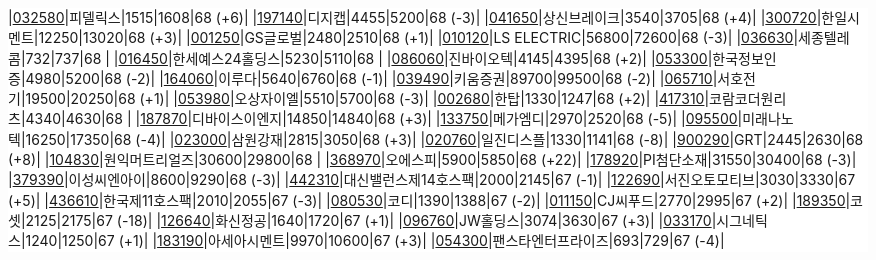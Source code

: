 |[032580](https://finance.daum.net/quotes/A032580)|피델릭스|1515|1608|68 (+6)|
|[197140](https://finance.daum.net/quotes/A197140)|디지캡|4455|5200|68 (-3)|
|[041650](https://finance.daum.net/quotes/A041650)|상신브레이크|3540|3705|68 (+4)|
|[300720](https://finance.daum.net/quotes/A300720)|한일시멘트|12250|13020|68 (+3)|
|[001250](https://finance.daum.net/quotes/A001250)|GS글로벌|2480|2510|68 (+1)|
|[010120](https://finance.daum.net/quotes/A010120)|LS ELECTRIC|56800|72600|68 (-3)|
|[036630](https://finance.daum.net/quotes/A036630)|세종텔레콤|732|737|68 |
|[016450](https://finance.daum.net/quotes/A016450)|한세예스24홀딩스|5230|5110|68 |
|[086060](https://finance.daum.net/quotes/A086060)|진바이오텍|4145|4395|68 (+2)|
|[053300](https://finance.daum.net/quotes/A053300)|한국정보인증|4980|5200|68 (-2)|
|[164060](https://finance.daum.net/quotes/A164060)|이루다|5640|6760|68 (-1)|
|[039490](https://finance.daum.net/quotes/A039490)|키움증권|89700|99500|68 (-2)|
|[065710](https://finance.daum.net/quotes/A065710)|서호전기|19500|20250|68 (+1)|
|[053980](https://finance.daum.net/quotes/A053980)|오상자이엘|5510|5700|68 (-3)|
|[002680](https://finance.daum.net/quotes/A002680)|한탑|1330|1247|68 (+2)|
|[417310](https://finance.daum.net/quotes/A417310)|코람코더원리츠|4340|4630|68 |
|[187870](https://finance.daum.net/quotes/A187870)|디바이스이엔지|14850|14840|68 (+3)|
|[133750](https://finance.daum.net/quotes/A133750)|메가엠디|2970|2520|68 (-5)|
|[095500](https://finance.daum.net/quotes/A095500)|미래나노텍|16250|17350|68 (-4)|
|[023000](https://finance.daum.net/quotes/A023000)|삼원강재|2815|3050|68 (+3)|
|[020760](https://finance.daum.net/quotes/A020760)|일진디스플|1330|1141|68 (-8)|
|[900290](https://finance.daum.net/quotes/A900290)|GRT|2445|2630|68 (+8)|
|[104830](https://finance.daum.net/quotes/A104830)|원익머트리얼즈|30600|29800|68 |
|[368970](https://finance.daum.net/quotes/A368970)|오에스피|5900|5850|68 (+22)|
|[178920](https://finance.daum.net/quotes/A178920)|PI첨단소재|31550|30400|68 (-3)|
|[379390](https://finance.daum.net/quotes/A379390)|이성씨엔아이|8600|9290|68 (-3)|
|[442310](https://finance.daum.net/quotes/A442310)|대신밸런스제14호스팩|2000|2145|67 (-1)|
|[122690](https://finance.daum.net/quotes/A122690)|서진오토모티브|3030|3330|67 (+5)|
|[436610](https://finance.daum.net/quotes/A436610)|한국제11호스팩|2010|2055|67 (-3)|
|[080530](https://finance.daum.net/quotes/A080530)|코디|1390|1388|67 (-2)|
|[011150](https://finance.daum.net/quotes/A011150)|CJ씨푸드|2770|2995|67 (+2)|
|[189350](https://finance.daum.net/quotes/A189350)|코셋|2125|2175|67 (-18)|
|[126640](https://finance.daum.net/quotes/A126640)|화신정공|1640|1720|67 (+1)|
|[096760](https://finance.daum.net/quotes/A096760)|JW홀딩스|3074|3630|67 (+3)|
|[033170](https://finance.daum.net/quotes/A033170)|시그네틱스|1240|1250|67 (+1)|
|[183190](https://finance.daum.net/quotes/A183190)|아세아시멘트|9970|10600|67 (+3)|
|[054300](https://finance.daum.net/quotes/A054300)|팬스타엔터프라이즈|693|729|67 (-4)|